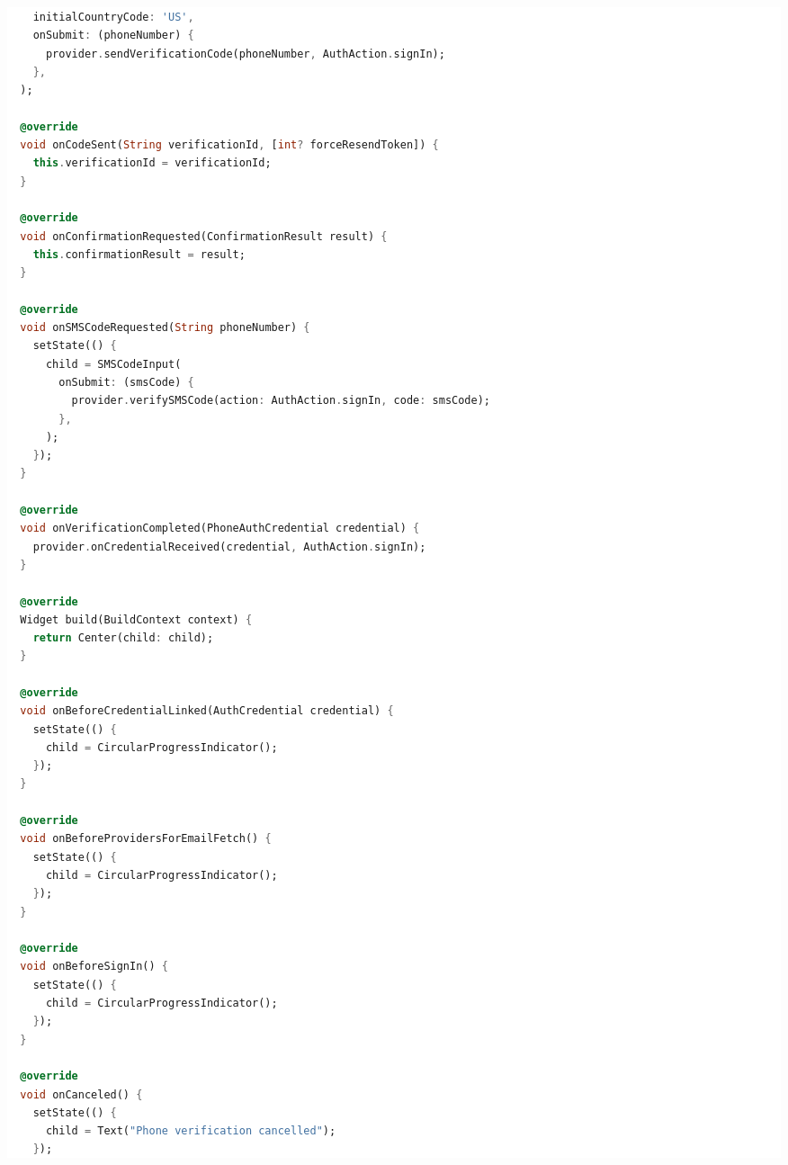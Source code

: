 ```dart
    initialCountryCode: 'US',
    onSubmit: (phoneNumber) {
      provider.sendVerificationCode(phoneNumber, AuthAction.signIn);
    },
  );

  @override
  void onCodeSent(String verificationId, [int? forceResendToken]) {
    this.verificationId = verificationId;
  }

  @override
  void onConfirmationRequested(ConfirmationResult result) {
    this.confirmationResult = result;
  }

  @override
  void onSMSCodeRequested(String phoneNumber) {
    setState(() {
      child = SMSCodeInput(
        onSubmit: (smsCode) {
          provider.verifySMSCode(action: AuthAction.signIn, code: smsCode);
        },
      );
    });
  }

  @override
  void onVerificationCompleted(PhoneAuthCredential credential) {
    provider.onCredentialReceived(credential, AuthAction.signIn);
  }

  @override
  Widget build(BuildContext context) {
    return Center(child: child);
  }

  @override
  void onBeforeCredentialLinked(AuthCredential credential) {
    setState(() {
      child = CircularProgressIndicator();
    });
  }

  @override
  void onBeforeProvidersForEmailFetch() {
    setState(() {
      child = CircularProgressIndicator();
    });
  }

  @override
  void onBeforeSignIn() {
    setState(() {
      child = CircularProgressIndicator();
    });
  }

  @override
  void onCanceled() {
    setState(() {
      child = Text("Phone verification cancelled");
    });
```